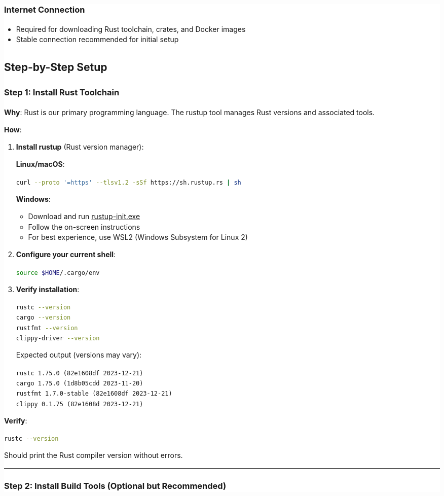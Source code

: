 ### Internet Connection

- Required for downloading Rust toolchain, crates, and Docker images
- Stable connection recommended for initial setup

## Step-by-Step Setup

### Step 1: Install Rust Toolchain

**Why**: Rust is our primary programming language. The rustup tool manages Rust versions and associated tools.

**How**:

1. **Install rustup** (Rust version manager):

   **Linux/macOS**:
   ```bash
   curl --proto '=https' --tlsv1.2 -sSf https://sh.rustup.rs | sh
   ```

   **Windows**:
   - Download and run [rustup-init.exe](https://rustup.rs/)
   - Follow the on-screen instructions
   - For best experience, use WSL2 (Windows Subsystem for Linux 2)

2. **Configure your current shell**:
   ```bash
   source $HOME/.cargo/env
   ```

3. **Verify installation**:
   ```bash
   rustc --version
   cargo --version
   rustfmt --version
   clippy-driver --version
   ```

   Expected output (versions may vary):
   ```
   rustc 1.75.0 (82e1608df 2023-12-21)
   cargo 1.75.0 (1d8b05cdd 2023-11-20)
   rustfmt 1.7.0-stable (82e1608df 2023-12-21)
   clippy 0.1.75 (82e1608d 2023-12-21)
   ```

**Verify**:
```bash
rustc --version
```
Should print the Rust compiler version without errors.

---

### Step 2: Install Build Tools (Optional but Recommended)
